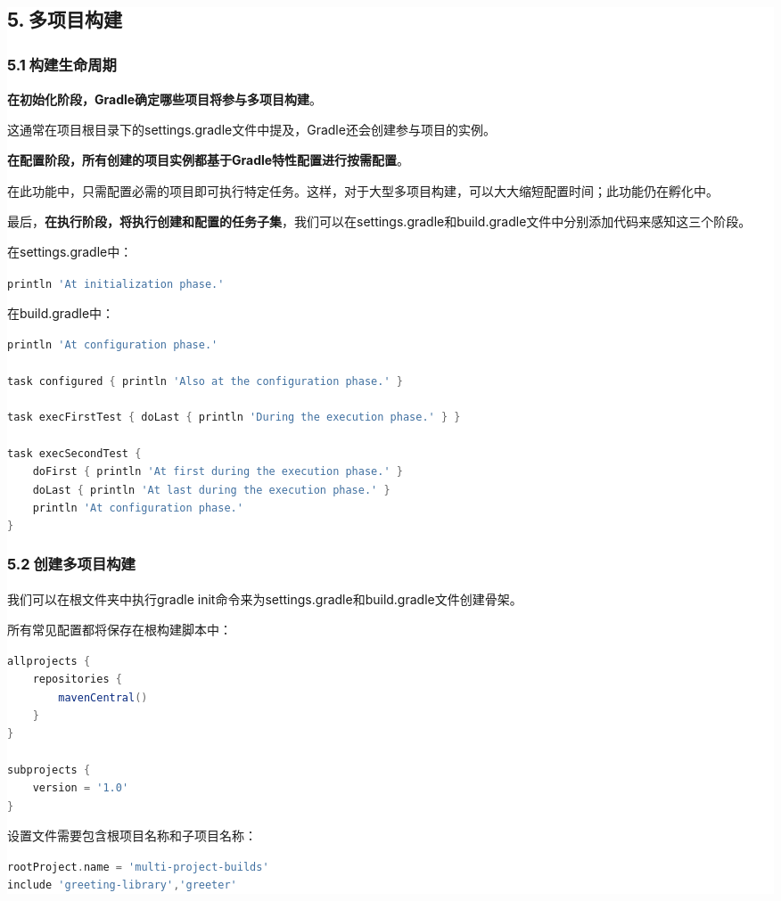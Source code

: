 ## 5. 多项目构建

### 5.1 构建生命周期

**在初始化阶段，Gradle确定哪些项目将参与多项目构建**。

这通常在项目根目录下的settings.gradle文件中提及，Gradle还会创建参与项目的实例。

**在配置阶段，所有创建的项目实例都基于Gradle特性配置进行按需配置**。

在此功能中，只需配置必需的项目即可执行特定任务。这样，对于大型多项目构建，可以大大缩短配置时间；此功能仍在孵化中。

最后，**在执行阶段，将执行创建和配置的任务子集**，我们可以在settings.gradle和build.gradle文件中分别添加代码来感知这三个阶段。

在settings.gradle中：

```groovy
println 'At initialization phase.'
```

在build.gradle中：

```groovy
println 'At configuration phase.'

task configured { println 'Also at the configuration phase.' }

task execFirstTest { doLast { println 'During the execution phase.' } }

task execSecondTest {
    doFirst { println 'At first during the execution phase.' }
    doLast { println 'At last during the execution phase.' }
    println 'At configuration phase.'
}
```

### 5.2 创建多项目构建

我们可以在根文件夹中执行gradle init命令来为settings.gradle和build.gradle文件创建骨架。

所有常见配置都将保存在根构建脚本中：

```groovy
allprojects {
    repositories {
        mavenCentral() 
    }
}

subprojects {
    version = '1.0'
}
```

设置文件需要包含根项目名称和子项目名称：

```groovy
rootProject.name = 'multi-project-builds'
include 'greeting-library','greeter'
```

